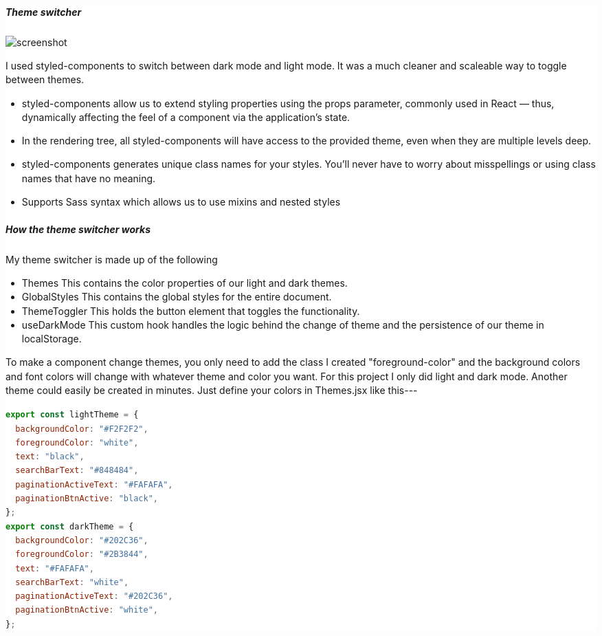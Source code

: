 ##### Theme switcher

![screenshot](./theme-switcher.gif)

I used styled-components to switch between dark mode and light mode. It was a much cleaner and scaleable way to toggle between themes.

- styled-components allow us to extend styling properties using the props parameter, commonly used in React — thus, dynamically affecting the feel of a component via the application’s state.

- In the rendering tree, all styled-components will have access to the provided theme, even when they are multiple levels deep.

- styled-components generates unique class names for your styles. You’ll never have to worry about misspellings or using class names that have no meaning.

- Supports Sass syntax which allows us to use mixins and nested styles

##### How the theme switcher works

My theme switcher is made up of the following

- Themes
  This contains the color properties of our light and dark themes.
- GlobalStyles
  This contains the global styles for the entire document.
- ThemeToggler
  This holds the button element that toggles the functionality.
- useDarkMode
  This custom hook handles the logic behind the change of theme and the persistence of our theme in localStorage.

To make a component change themes, you only need to add the class I created "foreground-color" and the background colors and font colors will change with whatever theme and color you want. For this project I only did light and dark mode. Another theme could easily be created in minutes. Just define your colors in Themes.jsx like this---

```js
export const lightTheme = {
  backgroundColor: "#F2F2F2",
  foregroundColor: "white",
  text: "black",
  searchBarText: "#848484",
  paginationActiveText: "#FAFAFA",
  paginationBtnActive: "black",
};
export const darkTheme = {
  backgroundColor: "#202C36",
  foregroundColor: "#2B3844",
  text: "#FAFAFA",
  searchBarText: "white",
  paginationActiveText: "#202C36",
  paginationBtnActive: "white",
};
```
